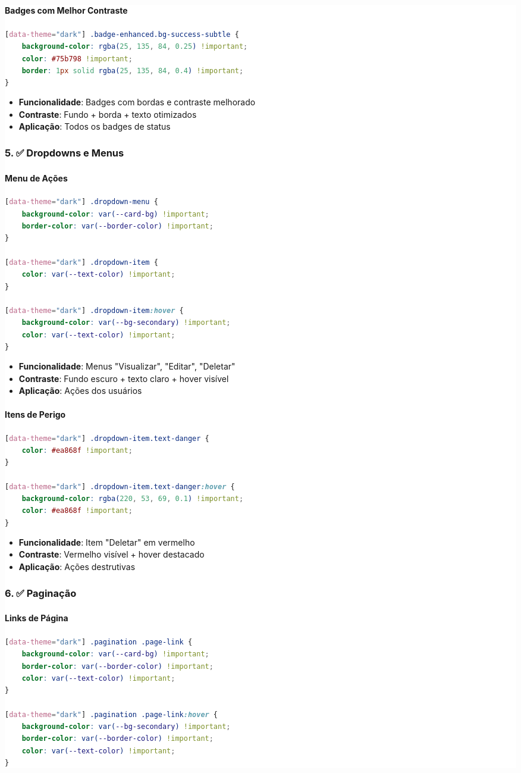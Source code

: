 #### **Badges com Melhor Contraste**
```css
[data-theme="dark"] .badge-enhanced.bg-success-subtle {
    background-color: rgba(25, 135, 84, 0.25) !important;
    color: #75b798 !important;
    border: 1px solid rgba(25, 135, 84, 0.4) !important;
}
```
- **Funcionalidade**: Badges com bordas e contraste melhorado
- **Contraste**: Fundo + borda + texto otimizados
- **Aplicação**: Todos os badges de status

### **5. ✅ Dropdowns e Menus**

#### **Menu de Ações**
```css
[data-theme="dark"] .dropdown-menu {
    background-color: var(--card-bg) !important;
    border-color: var(--border-color) !important;
}

[data-theme="dark"] .dropdown-item {
    color: var(--text-color) !important;
}

[data-theme="dark"] .dropdown-item:hover {
    background-color: var(--bg-secondary) !important;
    color: var(--text-color) !important;
}
```
- **Funcionalidade**: Menus "Visualizar", "Editar", "Deletar"
- **Contraste**: Fundo escuro + texto claro + hover visível
- **Aplicação**: Ações dos usuários

#### **Itens de Perigo**
```css
[data-theme="dark"] .dropdown-item.text-danger {
    color: #ea868f !important;
}

[data-theme="dark"] .dropdown-item.text-danger:hover {
    background-color: rgba(220, 53, 69, 0.1) !important;
    color: #ea868f !important;
}
```
- **Funcionalidade**: Item "Deletar" em vermelho
- **Contraste**: Vermelho visível + hover destacado
- **Aplicação**: Ações destrutivas

### **6. ✅ Paginação**

#### **Links de Página**
```css
[data-theme="dark"] .pagination .page-link {
    background-color: var(--card-bg) !important;
    border-color: var(--border-color) !important;
    color: var(--text-color) !important;
}

[data-theme="dark"] .pagination .page-link:hover {
    background-color: var(--bg-secondary) !important;
    border-color: var(--border-color) !important;
    color: var(--text-color) !important;
}
```